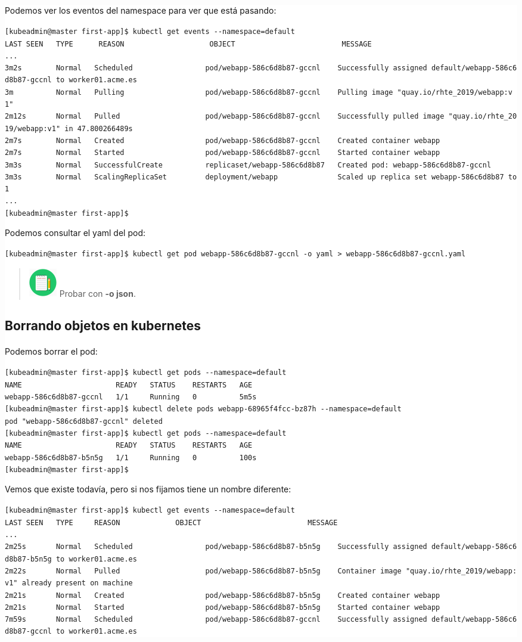 Podemos ver los eventos del namespace para ver que está pasando:

```console
[kubeadmin@master first-app]$ kubectl get events --namespace=default
LAST SEEN   TYPE      REASON                    OBJECT                         MESSAGE
...
3m2s        Normal   Scheduled                 pod/webapp-586c6d8b87-gccnl    Successfully assigned default/webapp-586c6d8b87-gccnl to worker01.acme.es
3m          Normal   Pulling                   pod/webapp-586c6d8b87-gccnl    Pulling image "quay.io/rhte_2019/webapp:v1"
2m12s       Normal   Pulled                    pod/webapp-586c6d8b87-gccnl    Successfully pulled image "quay.io/rhte_2019/webapp:v1" in 47.800266489s
2m7s        Normal   Created                   pod/webapp-586c6d8b87-gccnl    Created container webapp
2m7s        Normal   Started                   pod/webapp-586c6d8b87-gccnl    Started container webapp
3m3s        Normal   SuccessfulCreate          replicaset/webapp-586c6d8b87   Created pod: webapp-586c6d8b87-gccnl
3m3s        Normal   ScalingReplicaSet         deployment/webapp              Scaled up replica set webapp-586c6d8b87 to 1
...
[kubeadmin@master first-app]$ 
```

Podemos consultar el yaml del pod:

```console
[kubeadmin@master first-app]$ kubectl get pod webapp-586c6d8b87-gccnl -o yaml > webapp-586c6d8b87-gccnl.yaml
```
> ![HOMEWORK](../imgs/homework-icon.png) Probar con **-o json**.

## Borrando objetos en kubernetes

Podemos borrar el pod:

```console
[kubeadmin@master first-app]$ kubectl get pods --namespace=default
NAME                      READY   STATUS    RESTARTS   AGE
webapp-586c6d8b87-gccnl   1/1     Running   0          5m5s
[kubeadmin@master first-app]$ kubectl delete pods webapp-68965f4fcc-bz87h --namespace=default
pod "webapp-586c6d8b87-gccnl" deleted
[kubeadmin@master first-app]$ kubectl get pods --namespace=default
NAME                      READY   STATUS    RESTARTS   AGE
webapp-586c6d8b87-b5n5g   1/1     Running   0          100s
[kubeadmin@master first-app]$ 
```

Vemos que existe todavía, pero si nos fijamos tiene un nombre diferente:

```console
[kubeadmin@master first-app]$ kubectl get events --namespace=default
LAST SEEN   TYPE     REASON             OBJECT                         MESSAGE
...
2m25s       Normal   Scheduled                 pod/webapp-586c6d8b87-b5n5g    Successfully assigned default/webapp-586c6d8b87-b5n5g to worker01.acme.es
2m22s       Normal   Pulled                    pod/webapp-586c6d8b87-b5n5g    Container image "quay.io/rhte_2019/webapp:v1" already present on machine
2m21s       Normal   Created                   pod/webapp-586c6d8b87-b5n5g    Created container webapp
2m21s       Normal   Started                   pod/webapp-586c6d8b87-b5n5g    Started container webapp
7m59s       Normal   Scheduled                 pod/webapp-586c6d8b87-gccnl    Successfully assigned default/webapp-586c6d8b87-gccnl to worker01.acme.es
```